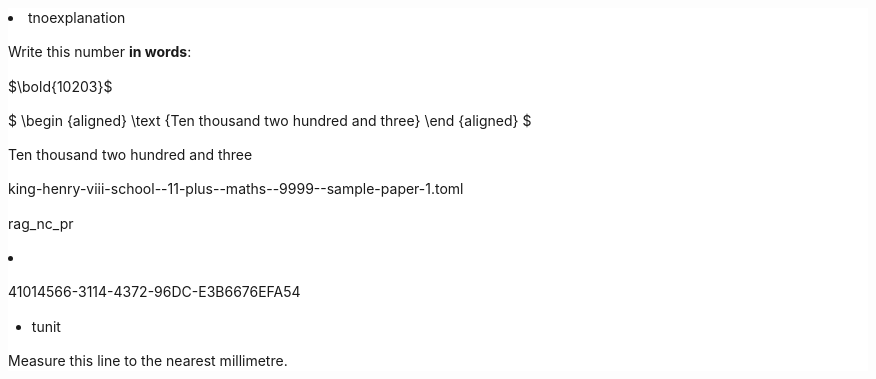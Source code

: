 <li>
tnoexplanation
</li>
</ul>
</div>
<div class='question question'>

Write this number **in words**:

$\bold{10203}$

</div>
<div class='workings'>
<div class='working'>

$
\begin {aligned}
\text {Ten thousand two hundred and three}
\end {aligned}
$

</div>
</div>
<div class='answers'>
<div class='answer'>

$\text {Ten thousand two hundred and three}$

</div>
</div>

<div class='papername'>
<p>king-henry-viii-school--11-plus--maths--9999--sample-paper-1.toml</p>
</div>
<div class='rag'>
<p>rag_nc_pr</p>
</div>
</div>
</li>
<li>
<div class='question_envelope rag_up_notstarted question'>
<div class='uuid'>
<p>41014566-3114-4372-96DC-E3B6676EFA54</p>
</div>
<div class='topics'>
<ul>
<li>
tunit
</li>
</ul>
</div>
<div class='question question'>

Measure this line to the nearest millimetre.
